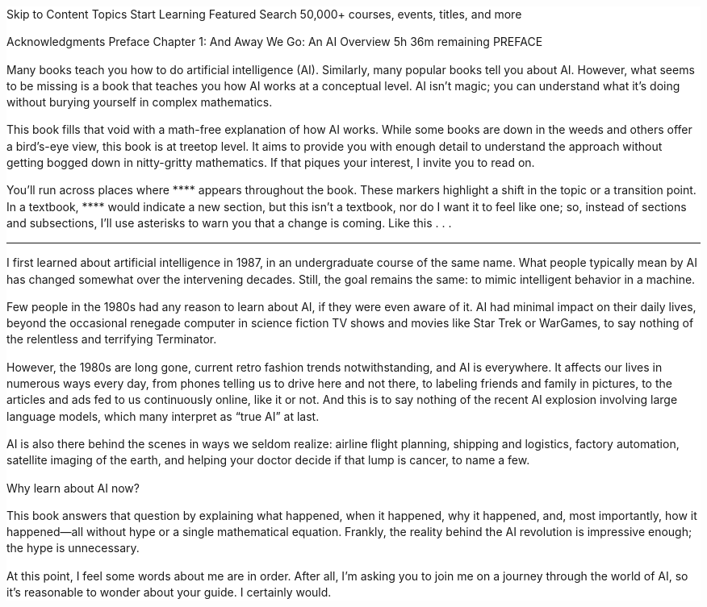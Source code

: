 Skip to Content
Topics
Start Learning
Featured
Search 50,000+ courses, events, titles, and more


Acknowledgments
Preface
Chapter 1: And Away We Go: An AI Overview
5h 36m remaining
PREFACE

Many books teach you how to do artificial intelligence (AI). Similarly, many popular books tell you about AI. However, what seems to be missing is a book that teaches you how AI works at a conceptual level. AI isn’t magic; you can understand what it’s doing without burying yourself in complex mathematics.

This book fills that void with a math-free explanation of how AI works. While some books are down in the weeds and others offer a bird’s-eye view, this book is at treetop level. It aims to provide you with enough detail to understand the approach without getting bogged down in nitty-gritty mathematics. If that piques your interest, I invite you to read on.

You’ll run across places where **** appears throughout the book. These markers highlight a shift in the topic or a transition point. In a textbook, **** would indicate a new section, but this isn’t a textbook, nor do I want it to feel like one; so, instead of sections and subsections, I’ll use asterisks to warn you that a change is coming. Like this . . .

****

I first learned about artificial intelligence in 1987, in an undergraduate course of the same name. What people typically mean by AI has changed somewhat over the intervening decades. Still, the goal remains the same: to mimic intelligent behavior in a machine.

Few people in the 1980s had any reason to learn about AI, if they were even aware of it. AI had minimal impact on their daily lives, beyond the occasional renegade computer in science fiction TV shows and movies like Star Trek or WarGames, to say nothing of the relentless and terrifying Terminator.

However, the 1980s are long gone, current retro fashion trends notwithstanding, and AI is everywhere. It affects our lives in numerous ways every day, from phones telling us to drive here and not there, to labeling friends and family in pictures, to the articles and ads fed to us continuously online, like it or not. And this is to say nothing of the recent AI explosion involving large language models, which many interpret as “true AI” at last.

AI is also there behind the scenes in ways we seldom realize: airline flight planning, shipping and logistics, factory automation, satellite imaging of the earth, and helping your doctor decide if that lump is cancer, to name a few.

Why learn about AI now?

This book answers that question by explaining what happened, when it happened, why it happened, and, most importantly, how it happened—all without hype or a single mathematical equation. Frankly, the reality behind the AI revolution is impressive enough; the hype is unnecessary.

At this point, I feel some words about me are in order. After all, I’m asking you to join me on a journey through the world of AI, so it’s reasonable to wonder about your guide. I certainly would.
